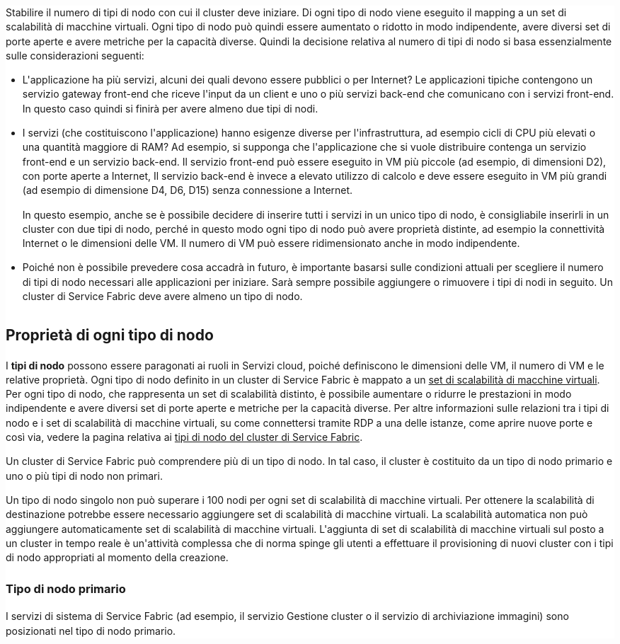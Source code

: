 Stabilire il numero di tipi di nodo con cui il cluster deve iniziare.  Di ogni tipo di nodo viene eseguito il mapping a un set di scalabilità di macchine virtuali. Ogni tipo di nodo può quindi essere aumentato o ridotto in modo indipendente, avere diversi set di porte aperte e avere metriche per la capacità diverse. Quindi la decisione relativa al numero di tipi di nodo si basa essenzialmente sulle considerazioni seguenti:

* L'applicazione ha più servizi, alcuni dei quali devono essere pubblici o per Internet? Le applicazioni tipiche contengono un servizio gateway front-end che riceve l'input da un client e uno o più servizi back-end che comunicano con i servizi front-end. In questo caso quindi si finirà per avere almeno due tipi di nodi.
* I servizi (che costituiscono l'applicazione) hanno esigenze diverse per l'infrastruttura, ad esempio cicli di CPU più elevati o una quantità maggiore di RAM? Ad esempio, si supponga che l'applicazione che si vuole distribuire contenga un servizio front-end e un servizio back-end. Il servizio front-end può essere eseguito in VM più piccole (ad esempio, di dimensioni D2), con porte aperte a Internet,  Il servizio back-end è invece a elevato utilizzo di calcolo e deve essere eseguito in VM più grandi (ad esempio di dimensione D4, D6, D15) senza connessione a Internet.
  
  In questo esempio, anche se è possibile decidere di inserire tutti i servizi in un unico tipo di nodo, è consigliabile inserirli in un cluster con due tipi di nodo,  perché in questo modo ogni tipo di nodo può avere proprietà distinte, ad esempio la connettività Internet o le dimensioni delle VM. Il numero di VM può essere ridimensionato anche in modo indipendente.  
* Poiché non è possibile prevedere cosa accadrà in futuro, è importante basarsi sulle condizioni attuali per scegliere il numero di tipi di nodo necessari alle applicazioni per iniziare. Sarà sempre possibile aggiungere o rimuovere i tipi di nodi in seguito. Un cluster di Service Fabric deve avere almeno un tipo di nodo.

## <a name="the-properties-of-each-node-type"></a>Proprietà di ogni tipo di nodo
I **tipi di nodo** possono essere paragonati ai ruoli in Servizi cloud, poiché definiscono le dimensioni delle VM, il numero di VM e le relative proprietà. Ogni tipo di nodo definito in un cluster di Service Fabric è mappato a un [set di scalabilità di macchine virtuali](https://docs.microsoft.com/azure/virtual-machine-scale-sets/overview).  
Per ogni tipo di nodo, che rappresenta un set di scalabilità distinto, è possibile aumentare o ridurre le prestazioni in modo indipendente e avere diversi set di porte aperte e metriche per la capacità diverse. Per altre informazioni sulle relazioni tra i tipi di nodo e i set di scalabilità di macchine virtuali, su come connettersi tramite RDP a una delle istanze, come aprire nuove porte e così via, vedere la pagina relativa ai [tipi di nodo del cluster di Service Fabric](service-fabric-cluster-nodetypes.md).

Un cluster di Service Fabric può comprendere più di un tipo di nodo. In tal caso, il cluster è costituito da un tipo di nodo primario e uno o più tipi di nodo non primari.

Un tipo di nodo singolo non può superare i 100 nodi per ogni set di scalabilità di macchine virtuali. Per ottenere la scalabilità di destinazione potrebbe essere necessario aggiungere set di scalabilità di macchine virtuali. La scalabilità automatica non può aggiungere automaticamente set di scalabilità di macchine virtuali. L'aggiunta di set di scalabilità di macchine virtuali sul posto a un cluster in tempo reale è un'attività complessa che di norma spinge gli utenti a effettuare il provisioning di nuovi cluster con i tipi di nodo appropriati al momento della creazione. 

### <a name="primary-node-type"></a>Tipo di nodo primario

I servizi di sistema di Service Fabric (ad esempio, il servizio Gestione cluster o il servizio di archiviazione immagini) sono posizionati nel tipo di nodo primario. 
